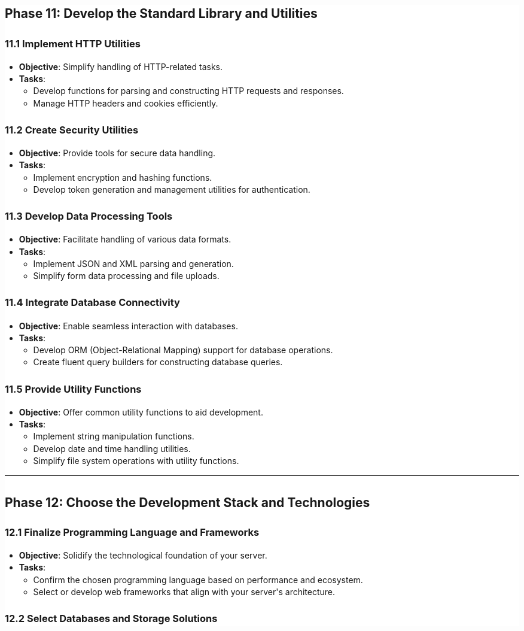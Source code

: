 
## **Phase 11: Develop the Standard Library and Utilities**

### **11.1 Implement HTTP Utilities**

- **Objective**: Simplify handling of HTTP-related tasks.
- **Tasks**:
  - Develop functions for parsing and constructing HTTP requests and responses.
  - Manage HTTP headers and cookies efficiently.

### **11.2 Create Security Utilities**

- **Objective**: Provide tools for secure data handling.
- **Tasks**:
  - Implement encryption and hashing functions.
  - Develop token generation and management utilities for authentication.

### **11.3 Develop Data Processing Tools**

- **Objective**: Facilitate handling of various data formats.
- **Tasks**:
  - Implement JSON and XML parsing and generation.
  - Simplify form data processing and file uploads.

### **11.4 Integrate Database Connectivity**

- **Objective**: Enable seamless interaction with databases.
- **Tasks**:
  - Develop ORM (Object-Relational Mapping) support for database operations.
  - Create fluent query builders for constructing database queries.

### **11.5 Provide Utility Functions**

- **Objective**: Offer common utility functions to aid development.
- **Tasks**:
  - Implement string manipulation functions.
  - Develop date and time handling utilities.
  - Simplify file system operations with utility functions.

---

## **Phase 12: Choose the Development Stack and Technologies**

### **12.1 Finalize Programming Language and Frameworks**

- **Objective**: Solidify the technological foundation of your server.
- **Tasks**:
  - Confirm the chosen programming language based on performance and ecosystem.
  - Select or develop web frameworks that align with your server's architecture.

### **12.2 Select Databases and Storage Solutions**
